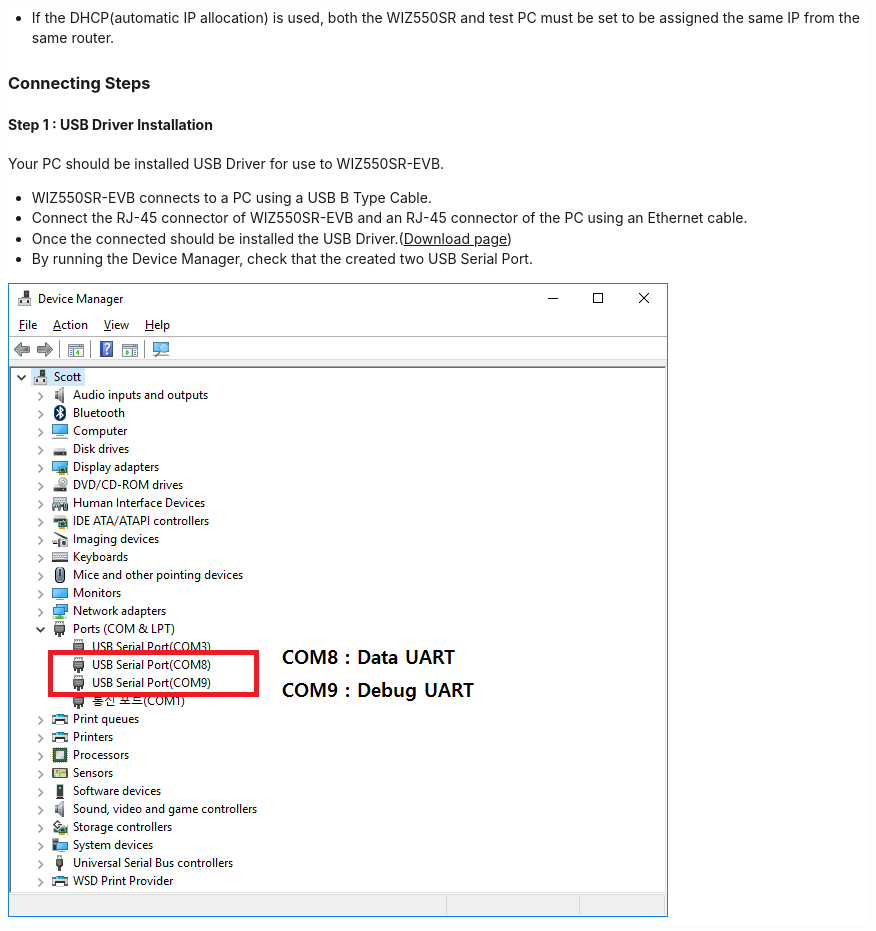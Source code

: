 

  - If the DHCP(automatic IP allocation) is used, both the WIZ550SR and
    test PC must be set to be assigned the same IP from the same router.

### Connecting Steps

#### Step 1 : USB Driver Installation

Your PC should be installed USB Driver for use to WIZ550SR-EVB.

  - WIZ550SR-EVB connects to a PC using a USB B Type Cable.
  - Connect the RJ-45 connector of WIZ550SR-EVB and an RJ-45 connector
    of the PC using an Ethernet cable.
  - Once the connected should be installed the USB Driver.([Download page](download#download-wiz550sr-evb-usb-driver))
  - By running the Device Manager, check that the created two USB Serial
    Port.

![Device Manager](/img/products/wiz550sr/gettingstarted/device_manager2.png)

